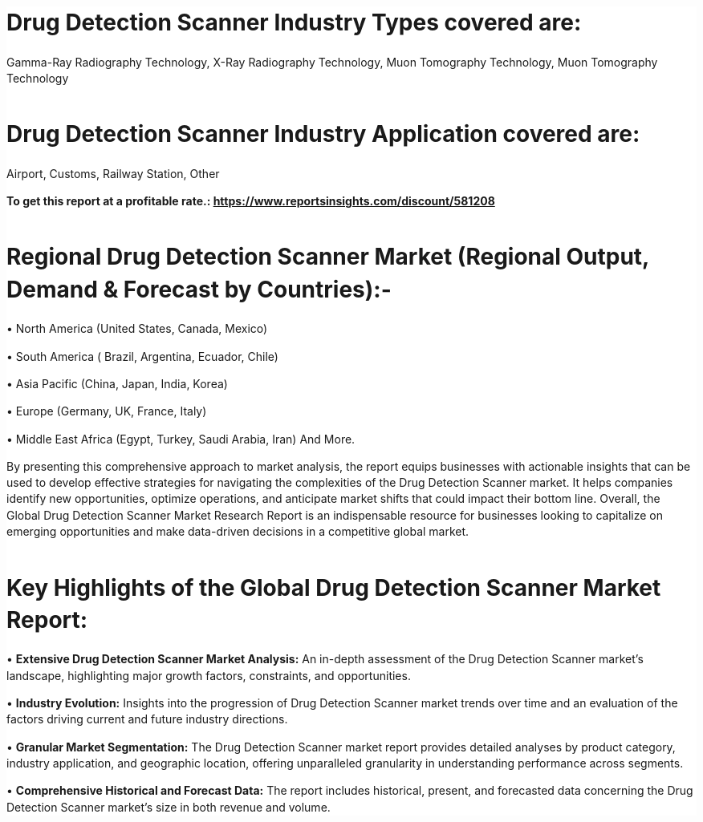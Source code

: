 # <strong>Drug Detection Scanner Industry Types covered are:</strong>

Gamma-Ray Radiography Technology, X-Ray Radiography Technology, Muon Tomography Technology, Muon Tomography Technology

# <strong>Drug Detection Scanner Industry Application covered are:</strong>

Airport, Customs, Railway Station, Other

<strong>To get this report at a profitable rate.: <a href=https://www.reportsinsights.com/discount/581208>https://www.reportsinsights.com/discount/581208</a></strong></font>

# <strong>Regional Drug Detection Scanner Market (Regional Output, Demand &amp; Forecast by Countries):-</strong>

• North America (United States, Canada, Mexico)

• South America ( Brazil, Argentina, Ecuador, Chile)

• Asia Pacific (China, Japan, India, Korea)

• Europe (Germany, UK, France, Italy)

• Middle East Africa (Egypt, Turkey, Saudi Arabia, Iran) And More.

By presenting this comprehensive approach to market analysis, the report equips businesses with actionable insights that can be used to develop effective strategies for navigating the complexities of the Drug Detection Scanner market. It helps companies identify new opportunities, optimize operations, and anticipate market shifts that could impact their bottom line. Overall, the Global Drug Detection Scanner Market Research Report is an indispensable resource for businesses looking to capitalize on emerging opportunities and make data-driven decisions in a competitive global market.

# <strong>Key Highlights of the Global Drug Detection Scanner Market Report:</strong>

• <strong>Extensive Drug Detection Scanner Market Analysis:</strong> An in-depth assessment of the Drug Detection Scanner market’s landscape, highlighting major growth factors, constraints, and opportunities.

• <strong>Industry Evolution:</strong> Insights into the progression of Drug Detection Scanner market trends over time and an evaluation of the factors driving current and future industry directions.

• <strong>Granular Market Segmentation:</strong> The Drug Detection Scanner market report provides detailed analyses by product category, industry application, and geographic location, offering unparalleled granularity in understanding performance across segments.

• <strong>Comprehensive Historical and Forecast Data:</strong> The report includes historical, present, and forecasted data concerning the Drug Detection Scanner market’s size in both revenue and volume.
